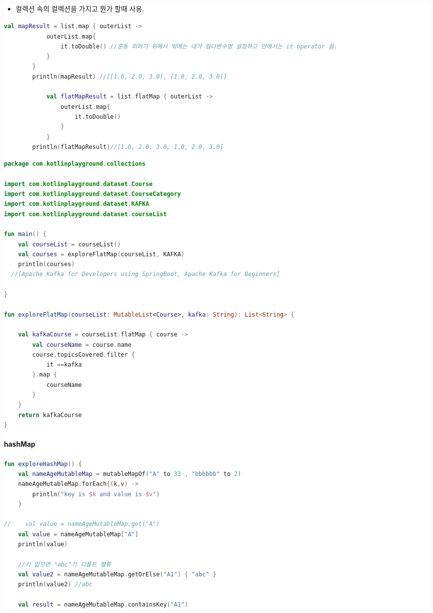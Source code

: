 * 컬렉션 속의 컬렉션을 가지고 뭔가 할때 사용. 

```kotlin
val mapResult = list.map { outerList ->
            outerList.map{
                it.toDouble() //혼동 피하기 위해서 밖에는 내가 람다변수명 설정하고 안에서는 it operator 씀.
            }
        }
        println(mapResult) //[[1.0, 2.0, 3.0], [1.0, 2.0, 3.0]]

            val flatMapResult = list.flatMap { outerList ->
                outerList.map{
                    it.toDouble() 
                }
            }
        println(flatMapResult)//[1.0, 2.0, 3.0, 1.0, 2.0, 3.0]
```

```kotlin
package com.kotlinplayground.collections

import com.kotlinplayground.dataset.Course
import com.kotlinplayground.dataset.CourseCategory
import com.kotlinplayground.dataset.KAFKA
import com.kotlinplayground.dataset.courseList

fun main() {
    val courseList = courseList()
    val courses = exploreFlatMap(courseList, KAFKA)
    println(courses) 
  //[Apache Kafka for Developers using SpringBoot, Apache Kafka for Beginners]

}

fun exploreFlatMap(courseList: MutableList<Course>, kafka: String): List<String> {

    val kafkaCourse = courseList.flatMap { course ->
        val courseName = course.name
        course.topicsCovered.filter {
            it ==kafka
        }.map {
            courseName
        }
    }
    return kafkaCourse
}
```

#### hashMap

```kotlin
fun exploreHashMap() {
    val nameAgeMutableMap = mutableMapOf("A" to 33 , "bbbbbb" to 2)
    nameAgeMutableMap.forEach{(k,v) ->
        println("key is $k and value is $v")
    }

//    val value = nameAgeMutableMap.get("A")
    val value = nameAgeMutableMap["A"]
    println(value)

    //키 없으면 "abc"가 디폴트 밸류
    val value2 = nameAgeMutableMap.getOrElse("A1") { "abc" }
    println(value2) //abc

    val result = nameAgeMutableMap.containsKey("A1")
```